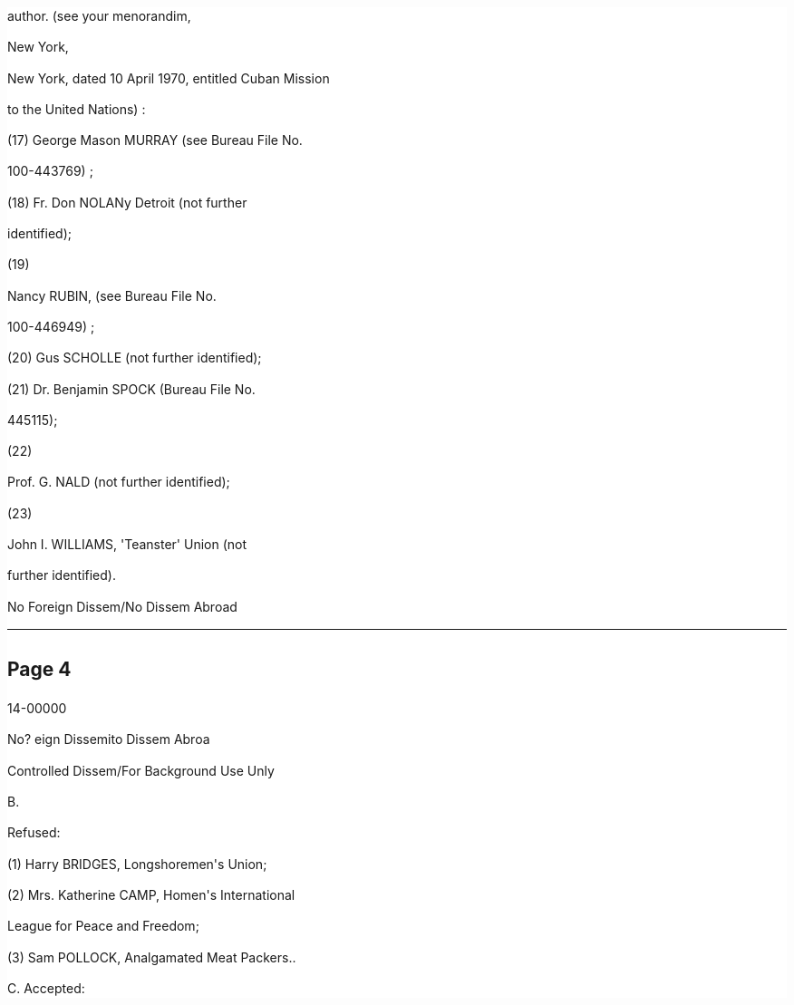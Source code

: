 author. (see your menorandim,

New York,

New York, dated 10 April 1970, entitled Cuban Mission

to the United Nations) :

(17) George Mason MURRAY (see Bureau File No.

100-443769) ;

(18) Fr. Don NOLANy Detroit (not further

identified);

(19)

Nancy RUBIN, (see Bureau File No.

100-446949) ;

(20) Gus SCHOLLE (not further identified);

(21) Dr. Benjamin SPOCK (Bureau File No.

445115);

(22)

Prof. G. NALD (not further identified);

(23)

John I. WILLIAMS, 'Teanster' Union (not

further identified).

No Foreign Dissem/No Dissem Abroad

---

## Page 4

14-00000

No? eign Dissemito Dissem Abroa

Controlled Dissem/For Background Use Unly

B.

Refused:

(1) Harry BRIDGES, Longshoremen's Union;

(2) Mrs. Katherine CAMP, Homen's International

League for Peace and Freedom;

(3) Sam POLLOCK, Analgamated Meat Packers..

C. Accepted:
